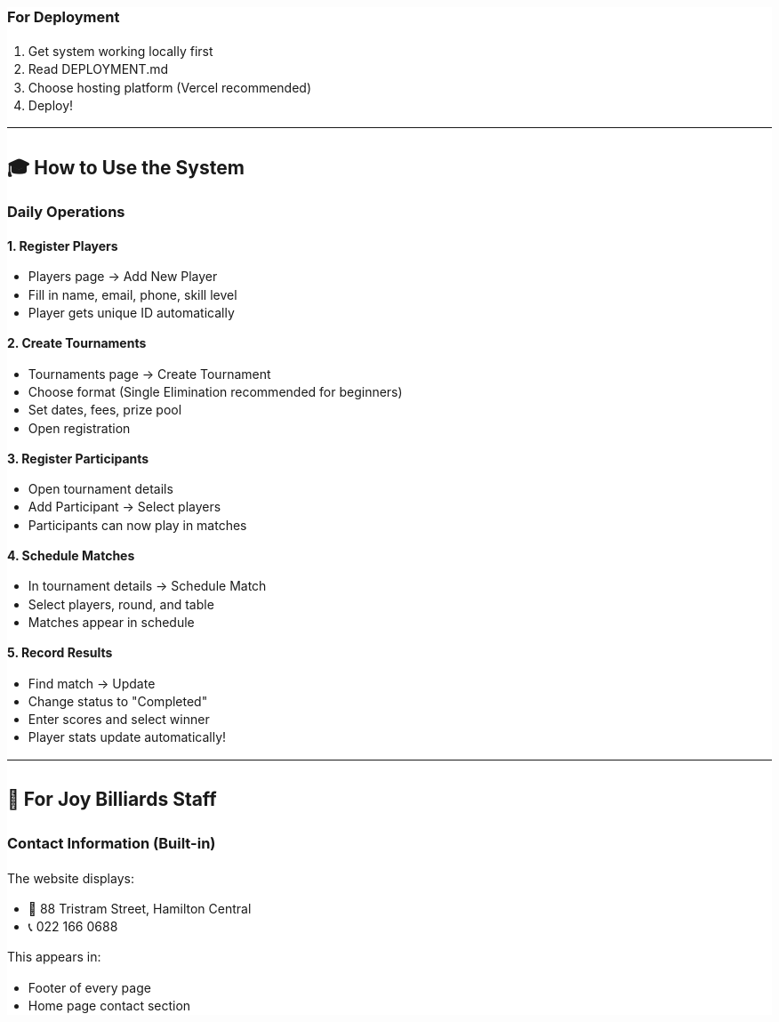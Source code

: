 ### For Deployment
1. Get system working locally first
2. Read DEPLOYMENT.md
3. Choose hosting platform (Vercel recommended)
4. Deploy!

---

## 🎓 How to Use the System

### Daily Operations

**1. Register Players**
- Players page → Add New Player
- Fill in name, email, phone, skill level
- Player gets unique ID automatically

**2. Create Tournaments**
- Tournaments page → Create Tournament
- Choose format (Single Elimination recommended for beginners)
- Set dates, fees, prize pool
- Open registration

**3. Register Participants**
- Open tournament details
- Add Participant → Select players
- Participants can now play in matches

**4. Schedule Matches**
- In tournament details → Schedule Match
- Select players, round, and table
- Matches appear in schedule

**5. Record Results**
- Find match → Update
- Change status to "Completed"
- Enter scores and select winner
- Player stats update automatically!

---

## 🏢 For Joy Billiards Staff

### Contact Information (Built-in)
The website displays:
- 📍 88 Tristram Street, Hamilton Central
- 📞 022 166 0688

This appears in:
- Footer of every page
- Home page contact section
